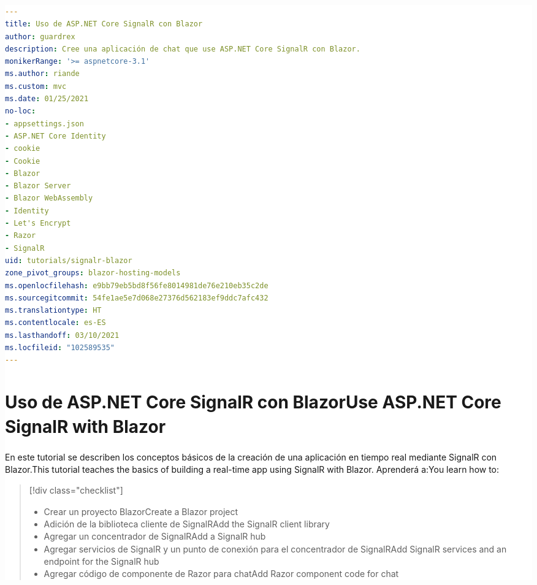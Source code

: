 ```yaml
---
title: Uso de ASP.NET Core SignalR con Blazor
author: guardrex
description: Cree una aplicación de chat que use ASP.NET Core SignalR con Blazor.
monikerRange: '>= aspnetcore-3.1'
ms.author: riande
ms.custom: mvc
ms.date: 01/25/2021
no-loc:
- appsettings.json
- ASP.NET Core Identity
- cookie
- Cookie
- Blazor
- Blazor Server
- Blazor WebAssembly
- Identity
- Let's Encrypt
- Razor
- SignalR
uid: tutorials/signalr-blazor
zone_pivot_groups: blazor-hosting-models
ms.openlocfilehash: e9bb79eb5bd8f56fe8014981de76e210eb35c2de
ms.sourcegitcommit: 54fe1ae5e7d068e27376d562183ef9ddc7afc432
ms.translationtype: HT
ms.contentlocale: es-ES
ms.lasthandoff: 03/10/2021
ms.locfileid: "102589535"
---
```

# <a name="use-aspnet-core-signalr-with-blazor"></a><span data-ttu-id="059d4-103">Uso de ASP.NET Core SignalR con Blazor</span><span class="sxs-lookup"><span data-stu-id="059d4-103">Use ASP.NET Core SignalR with Blazor</span></span>

<span data-ttu-id="059d4-104">En este tutorial se describen los conceptos básicos de la creación de una aplicación en tiempo real mediante SignalR con Blazor.</span><span class="sxs-lookup"><span data-stu-id="059d4-104">This tutorial teaches the basics of building a real-time app using SignalR with Blazor.</span></span> <span data-ttu-id="059d4-105">Aprenderá a:</span><span class="sxs-lookup"><span data-stu-id="059d4-105">You learn how to:</span></span>

> [!div class="checklist"]
> * <span data-ttu-id="059d4-106">Crear un proyecto Blazor</span><span class="sxs-lookup"><span data-stu-id="059d4-106">Create a Blazor project</span></span>
> * <span data-ttu-id="059d4-107">Adición de la biblioteca cliente de SignalR</span><span class="sxs-lookup"><span data-stu-id="059d4-107">Add the SignalR client library</span></span>
> * <span data-ttu-id="059d4-108">Agregar un concentrador de SignalR</span><span class="sxs-lookup"><span data-stu-id="059d4-108">Add a SignalR hub</span></span>
> * <span data-ttu-id="059d4-109">Agregar servicios de SignalR y un punto de conexión para el concentrador de SignalR</span><span class="sxs-lookup"><span data-stu-id="059d4-109">Add SignalR services and an endpoint for the SignalR hub</span></span>
> * <span data-ttu-id="059d4-110">Agregar código de componente de Razor para chat</span><span class="sxs-lookup"><span data-stu-id="059d4-110">Add Razor component code for chat</span></span>
